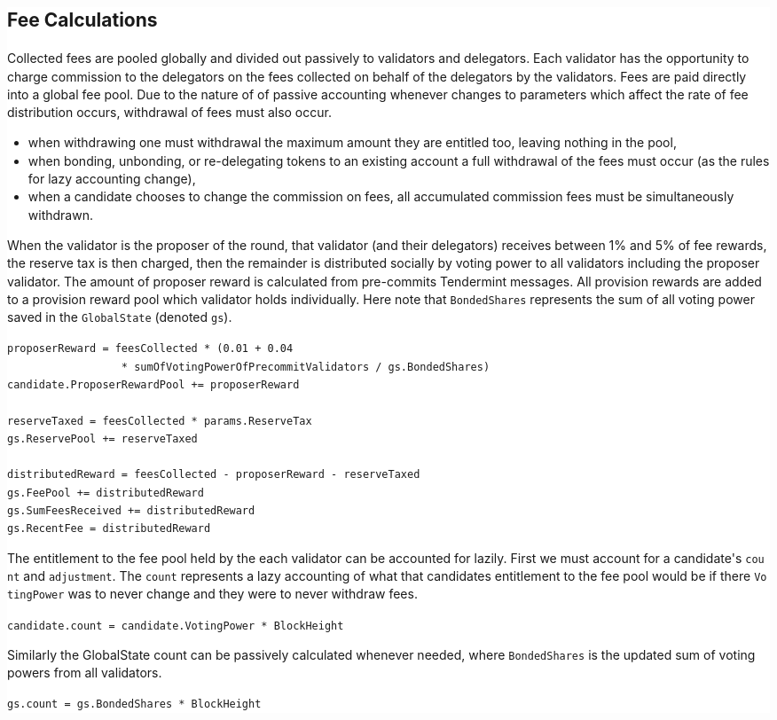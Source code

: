 ## Fee Calculations

Collected fees are pooled globally and divided out passively to validators and
delegators. Each validator has the opportunity to charge commission to the
delegators on the fees collected on behalf of the delegators by the validators.
Fees are paid directly into a global fee pool. Due to the nature of of passive
accounting whenever changes to parameters which affect the rate of fee
distribution occurs, withdrawal of fees must also occur. 
 
 - when withdrawing one must withdrawal the maximum amount they are entitled
   too, leaving nothing in the pool, 
 - when bonding, unbonding, or re-delegating tokens to an existing account a
   full withdrawal of the fees must occur (as the rules for lazy accounting
   change), 
 - when a candidate chooses to change the commission on fees, all accumulated 
   commission fees must be simultaneously withdrawn.

When the validator is the proposer of the round, that validator (and their
delegators) receives between 1% and 5% of fee rewards, the reserve tax is then
charged, then the remainder is distributed socially by voting power to all
validators including the proposer validator.  The amount of proposer reward is
calculated from pre-commits Tendermint messages. All provision rewards are
added to a provision reward pool which validator holds individually. Here note
that `BondedShares` represents the sum of all voting power saved in the
`GlobalState` (denoted `gs`).

```
proposerReward = feesCollected * (0.01 + 0.04 
                  * sumOfVotingPowerOfPrecommitValidators / gs.BondedShares)
candidate.ProposerRewardPool += proposerReward

reserveTaxed = feesCollected * params.ReserveTax
gs.ReservePool += reserveTaxed

distributedReward = feesCollected - proposerReward - reserveTaxed
gs.FeePool += distributedReward
gs.SumFeesReceived += distributedReward
gs.RecentFee = distributedReward
```

The entitlement to the fee pool held by the each validator can be accounted for
lazily.  First we must account for a candidate's `count` and `adjustment`. The
`count` represents a lazy accounting of what that candidates entitlement to the
fee pool would be if there `VotingPower` was to never change and they were to
never withdraw fees. 

``` 
candidate.count = candidate.VotingPower * BlockHeight
``` 

Similarly the GlobalState count can be passively calculated whenever needed,
where `BondedShares` is the updated sum of voting powers from all validators.

``` 
gs.count = gs.BondedShares * BlockHeight
``` 
